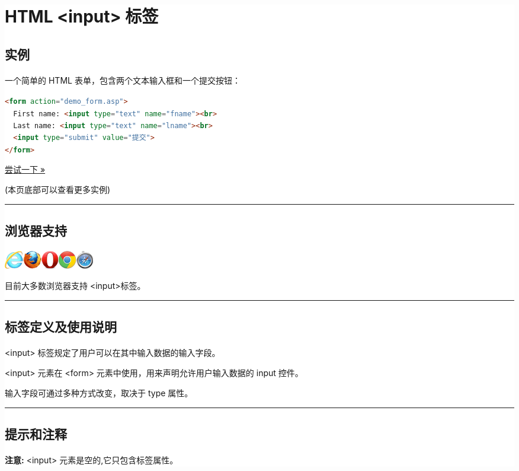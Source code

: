 # HTML &lt;input&gt; 标签

## 实例

一个简单的 HTML 表单，包含两个文本输入框和一个提交按钮：

```HTML
<form action="demo_form.asp">
  First name: <input type="text" name="fname"><br>
  Last name: <input type="text" name="lname"><br>
  <input type="submit" value="提交">
</form>
```

[尝试一下 »](http://www.runoob.com/try/try.php?filename=tryhtml_form_submit)

(本页底部可以查看更多实例)

--------

## 浏览器支持

![Internet Explorer](images/compatible_ie.gif)![Firefox](images/compatible_firefox.gif)![Opera](images/compatible_opera.gif)![Google Chrome](images/compatible_chrome.gif)![Safari](images/compatible_safari.gif)

目前大多数浏览器支持 &lt;input&gt;标签。

--------

## 标签定义及使用说明

&lt;input&gt; 标签规定了用户可以在其中输入数据的输入字段。

&lt;input&gt; 元素在 &lt;form&gt; 元素中使用，用来声明允许用户输入数据的 input 控件。

输入字段可通过多种方式改变，取决于 type 属性。

--------

## 提示和注释

**注意:** &lt;input&gt; 元素是空的,它只包含标签属性。
